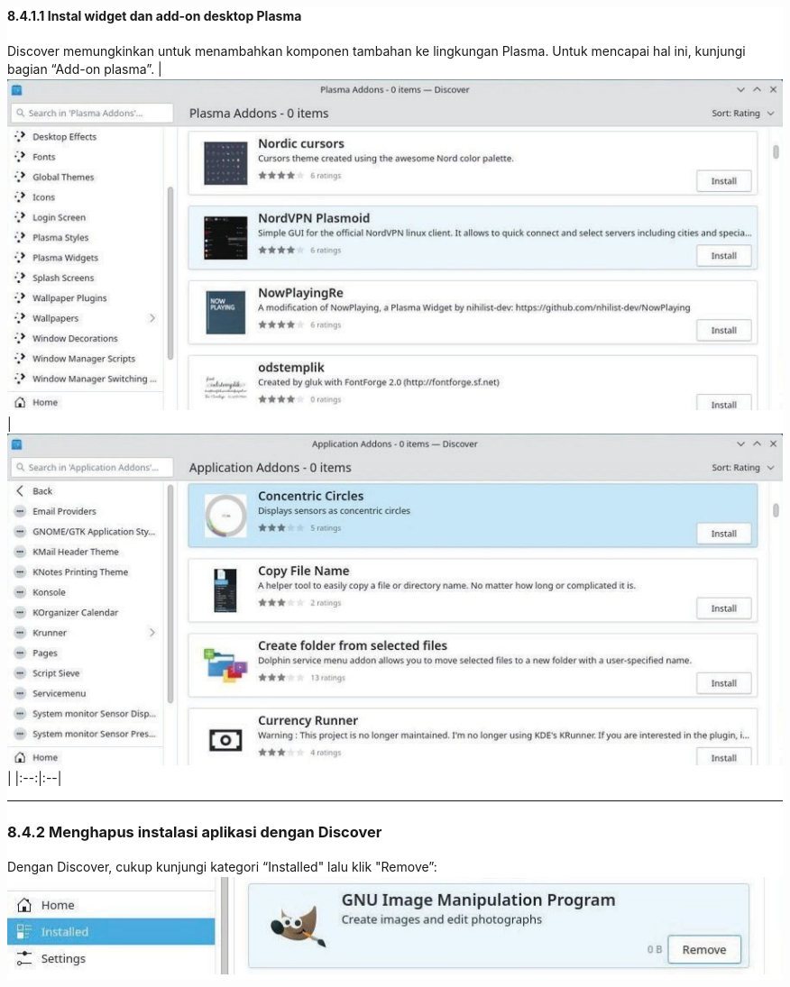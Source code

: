 #### 8.4.1.1	Instal widget dan add-on desktop Plasma
Discover memungkinkan untuk menambahkan komponen tambahan ke lingkungan Plasma. Untuk mencapai hal ini, kunjungi bagian “Add-on plasma”.
| ![width:500](images/8.4.1.1-1.jpg) | ![width:500](images/8.4.1.1-2.jpg) |
|:--:|:--|

---
### 8.4.2 Menghapus instalasi aplikasi dengan Discover
Dengan Discover, cukup kunjungi kategori “Installed" lalu klik "Remove”:
![width:500](images/8.4.2.jpg)
